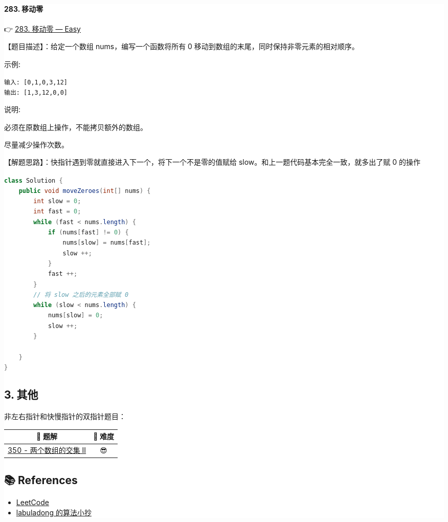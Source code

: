 
#### 283. 移动零

👉 [283. 移动零 — Easy](https://leetcode-cn.com/problems/move-zeroes/)

【题目描述】：给定一个数组 nums，编写一个函数将所有 0 移动到数组的末尾，同时保持非零元素的相对顺序。

示例:

```
输入: [0,1,0,3,12]
输出: [1,3,12,0,0]
```


说明:

必须在原数组上操作，不能拷贝额外的数组。

尽量减少操作次数。

【解题思路】：快指针遇到零就直接进入下一个，将下一个不是零的值赋给 slow。和上一题代码基本完全一致，就多出了赋 0 的操作

```java
class Solution {
    public void moveZeroes(int[] nums) {
        int slow = 0;
        int fast = 0;
        while (fast < nums.length) {
            if (nums[fast] != 0) {
                nums[slow] = nums[fast];
                slow ++;
            }
            fast ++;
        }
        // 将 slow 之后的元素全部赋 0
        while (slow < nums.length) {
            nums[slow] = 0;
            slow ++;
        }
    
    }
}
```

## 3. 其他

非左右指针和快慢指针的双指针题目：

|                            🎯 题解                            | 🎲 难度 |
| :----------------------------------------------------------: | :----: |
| [350 - 两个数组的交集 II](计算机基础/算法/LeetCode/双指针/350-两个数组的交集II.md) |   😎    |

## 📚 References

- [LeetCode](https://leetcode-cn.com/problemset/algorithms/)
- [labuladong 的算法小抄](https://labuladong.gitbook.io/algo/dong-tai-gui-hua-xi-lie/bei-bao-wen-ti)